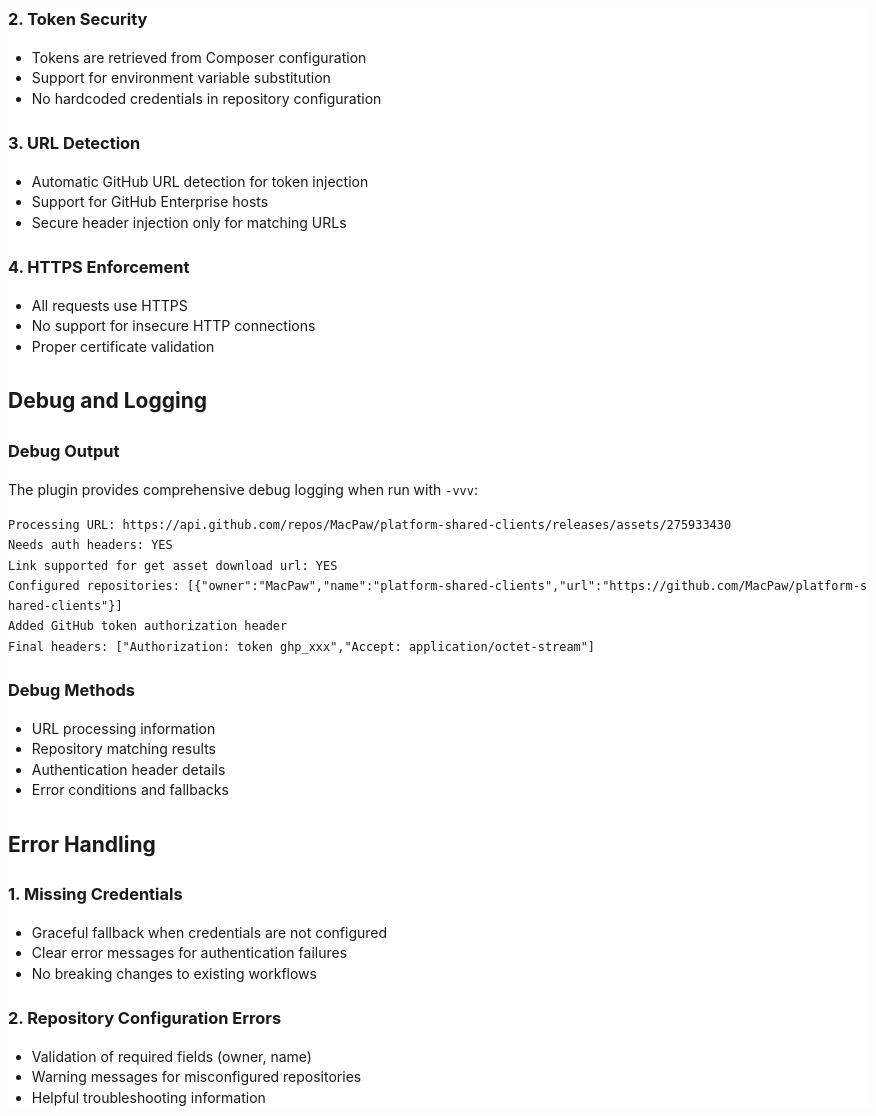 ### 2. Token Security
- Tokens are retrieved from Composer configuration
- Support for environment variable substitution
- No hardcoded credentials in repository configuration

### 3. URL Detection
- Automatic GitHub URL detection for token injection
- Support for GitHub Enterprise hosts
- Secure header injection only for matching URLs

### 4. HTTPS Enforcement
- All requests use HTTPS
- No support for insecure HTTP connections
- Proper certificate validation

## Debug and Logging

### Debug Output
The plugin provides comprehensive debug logging when run with `-vvv`:

```
Processing URL: https://api.github.com/repos/MacPaw/platform-shared-clients/releases/assets/275933430
Needs auth headers: YES
Link supported for get asset download url: YES
Configured repositories: [{"owner":"MacPaw","name":"platform-shared-clients","url":"https://github.com/MacPaw/platform-shared-clients"}]
Added GitHub token authorization header
Final headers: ["Authorization: token ghp_xxx","Accept: application/octet-stream"]
```

### Debug Methods
- URL processing information
- Repository matching results
- Authentication header details
- Error conditions and fallbacks

## Error Handling

### 1. Missing Credentials
- Graceful fallback when credentials are not configured
- Clear error messages for authentication failures
- No breaking changes to existing workflows

### 2. Repository Configuration Errors
- Validation of required fields (owner, name)
- Warning messages for misconfigured repositories
- Helpful troubleshooting information
